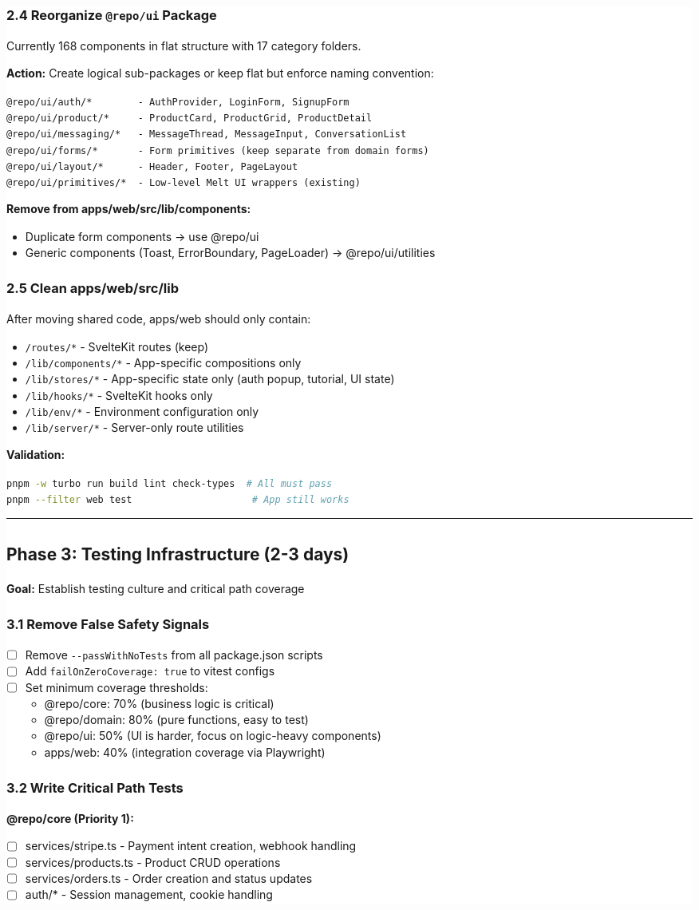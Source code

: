### 2.4 Reorganize `@repo/ui` Package
Currently 168 components in flat structure with 17 category folders.

**Action:** Create logical sub-packages or keep flat but enforce naming convention:
```
@repo/ui/auth/*        - AuthProvider, LoginForm, SignupForm
@repo/ui/product/*     - ProductCard, ProductGrid, ProductDetail
@repo/ui/messaging/*   - MessageThread, MessageInput, ConversationList
@repo/ui/forms/*       - Form primitives (keep separate from domain forms)
@repo/ui/layout/*      - Header, Footer, PageLayout
@repo/ui/primitives/*  - Low-level Melt UI wrappers (existing)
```

**Remove from apps/web/src/lib/components:**
- Duplicate form components → use @repo/ui
- Generic components (Toast, ErrorBoundary, PageLoader) → @repo/ui/utilities

### 2.5 Clean apps/web/src/lib
After moving shared code, apps/web should only contain:
- `/routes/*` - SvelteKit routes (keep)
- `/lib/components/*` - App-specific compositions only
- `/lib/stores/*` - App-specific state only (auth popup, tutorial, UI state)
- `/lib/hooks/*` - SvelteKit hooks only
- `/lib/env/*` - Environment configuration only
- `/lib/server/*` - Server-only route utilities

**Validation:**
```bash
pnpm -w turbo run build lint check-types  # All must pass
pnpm --filter web test                     # App still works
```

---

## Phase 3: Testing Infrastructure (2-3 days)
**Goal:** Establish testing culture and critical path coverage

### 3.1 Remove False Safety Signals
- [ ] Remove `--passWithNoTests` from all package.json scripts
- [ ] Add `failOnZeroCoverage: true` to vitest configs
- [ ] Set minimum coverage thresholds:
  - @repo/core: 70% (business logic is critical)
  - @repo/domain: 80% (pure functions, easy to test)
  - @repo/ui: 50% (UI is harder, focus on logic-heavy components)
  - apps/web: 40% (integration coverage via Playwright)

### 3.2 Write Critical Path Tests

**@repo/core (Priority 1):**
- [ ] services/stripe.ts - Payment intent creation, webhook handling
- [ ] services/products.ts - Product CRUD operations
- [ ] services/orders.ts - Order creation and status updates
- [ ] auth/* - Session management, cookie handling
